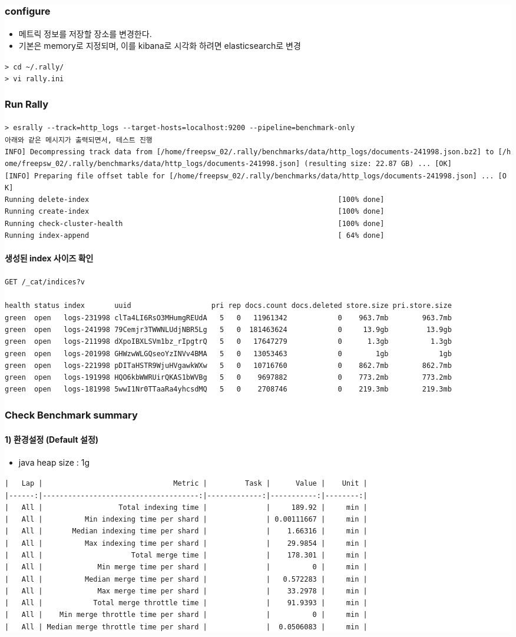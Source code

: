 ### configure
- 메트릭 정보를 저장할 장소를 변경한다.
- 기본은 memory로 지정되며, 이를 kibana로 시각화 하려면 elasticsearch로 변경
```
> cd ~/.rally/
> vi rally.ini
```

### Run Rally
```
> esrally --track=http_logs --target-hosts=localhost:9200 --pipeline=benchmark-only
아래와 같은 메시지가 출력되면서, 테스트 진행
INFO] Decompressing track data from [/home/freepsw_02/.rally/benchmarks/data/http_logs/documents-241998.json.bz2] to [/home/freepsw_02/.rally/benchmarks/data/http_logs/documents-241998.json] (resulting size: 22.87 GB) ... [OK]
[INFO] Preparing file offset table for [/home/freepsw_02/.rally/benchmarks/data/http_logs/documents-241998.json] ... [OK]
Running delete-index                                                           [100% done]
Running create-index                                                           [100% done]
Running check-cluster-health                                                   [100% done]
Running index-append                                                           [ 64% done]
```

#### 생성된 index 사이즈 확인
```
GET /_cat/indices?v

health status index       uuid                   pri rep docs.count docs.deleted store.size pri.store.size
green  open   logs-231998 clTa4LI6RsO3MHumgREUdA   5   0   11961342            0    963.7mb        963.7mb
green  open   logs-241998 79Cemjr3TWWNLUdjNBR5Lg   5   0  181463624            0     13.9gb         13.9gb
green  open   logs-211998 dXpoIBXLSVm1bz_rIpgtrQ   5   0   17647279            0      1.3gb          1.3gb
green  open   logs-201998 GHWzwWLGQseoYzINVv4BMA   5   0   13053463            0        1gb            1gb
green  open   logs-221998 pDITaHSTR9WjuHVgawkWXw   5   0   10716760            0    862.7mb        862.7mb
green  open   logs-191998 HQO6kbWWRUirQKAS1bWVBg   5   0    9697882            0    773.2mb        773.2mb
green  open   logs-181998 5wwI1Nr0TTaaRa4yhcsdMQ   5   0    2708746            0    219.3mb        219.3mb

```


### Check Benchmark summary
#### 1) 환경설정 (Default 설정)
- java heap size : 1g
```
|   Lap |                               Metric |         Task |      Value |    Unit |
|------:|-------------------------------------:|-------------:|-----------:|--------:|
|   All |                  Total indexing time |              |     189.92 |     min |
|   All |          Min indexing time per shard |              | 0.00111667 |     min |
|   All |       Median indexing time per shard |              |    1.66316 |     min |
|   All |          Max indexing time per shard |              |    29.9854 |     min |
|   All |                     Total merge time |              |    178.301 |     min |
|   All |             Min merge time per shard |              |          0 |     min |
|   All |          Median merge time per shard |              |   0.572283 |     min |
|   All |             Max merge time per shard |              |    33.2978 |     min |
|   All |            Total merge throttle time |              |    91.9393 |     min |
|   All |    Min merge throttle time per shard |              |          0 |     min |
|   All | Median merge throttle time per shard |              |  0.0506083 |     min |
```